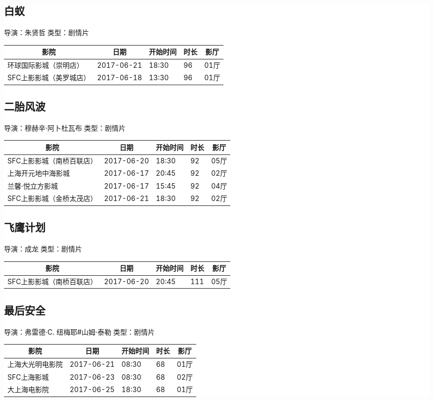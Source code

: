 

## 白蚁
导演：朱贤哲
类型：剧情片

|影院|日期|开始时间|时长|影厅|
| ---- | ---- | ---- | ---- | ---- |
|环球国际影城（崇明店）|2017-06-21|18:30|96|01厅|
|SFC上影影城（美罗城店）|2017-06-18|13:30|96|01厅|



## 二胎风波
导演：穆赫辛·阿卜杜瓦布
类型：剧情片

|影院|日期|开始时间|时长|影厅|
| ---- | ---- | ---- | ---- | ---- |
|SFC上影影城（南桥百联店）|2017-06-20|18:30|92|05厅|
|上海开元地中海影城|2017-06-17|20:45|92|02厅|
|兰馨·悦立方影城|2017-06-17|15:45|92|04厅|
|SFC上影影城（金桥太茂店）|2017-06-21|18:30|92|02厅|



## 飞鹰计划
导演：成龙
类型：剧情片

|影院|日期|开始时间|时长|影厅|
| ---- | ---- | ---- | ---- | ---- |
|SFC上影影城（南桥百联店）|2017-06-20|20:45|111|05厅|



## 最后安全
导演：弗雷德·C. 纽梅耶#山姆·泰勒
类型：剧情片

|影院|日期|开始时间|时长|影厅|
| ---- | ---- | ---- | ---- | ---- |
|上海大光明电影院|2017-06-21|08:30|68|01厅|
|SFC上海影城|2017-06-23|08:30|68|02厅|
|大上海电影院|2017-06-25|18:30|68|01厅|


